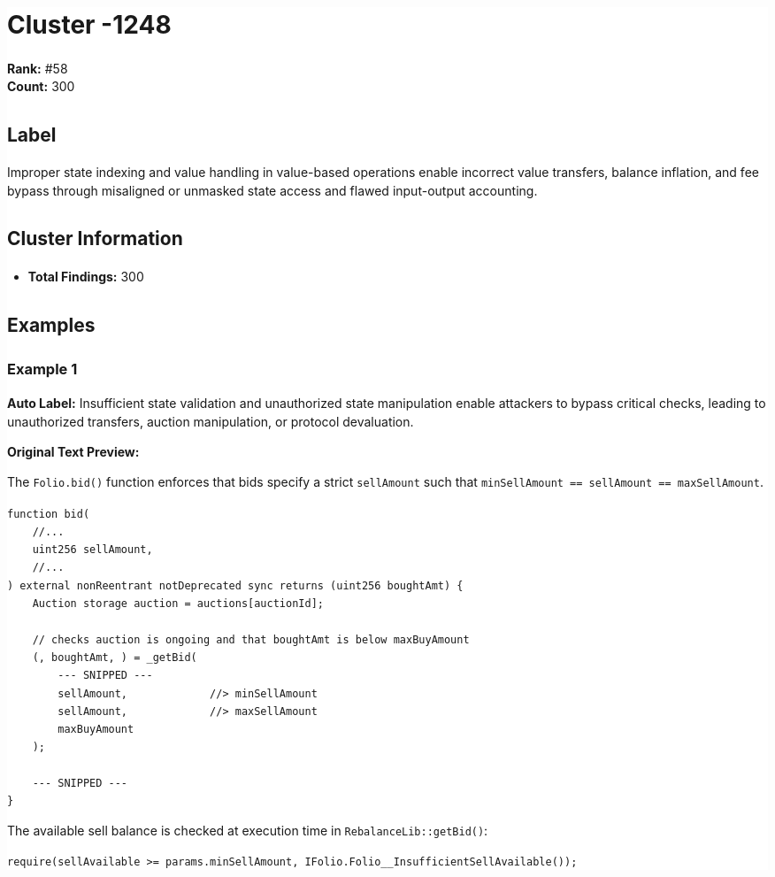 # Cluster -1248

**Rank:** #58  
**Count:** 300  

## Label
Improper state indexing and value handling in value-based operations enable incorrect value transfers, balance inflation, and fee bypass through misaligned or unmasked state access and flawed input-output accounting.

## Cluster Information
- **Total Findings:** 300

## Examples

### Example 1

**Auto Label:** Insufficient state validation and unauthorized state manipulation enable attackers to bypass critical checks, leading to unauthorized transfers, auction manipulation, or protocol devaluation.  

**Original Text Preview:**

The `Folio.bid()` function enforces that bids specify a strict `sellAmount` such that `minSellAmount == sellAmount == maxSellAmount`.

```solidity
function bid(
    //...
    uint256 sellAmount,
    //...
) external nonReentrant notDeprecated sync returns (uint256 boughtAmt) {
    Auction storage auction = auctions[auctionId];

    // checks auction is ongoing and that boughtAmt is below maxBuyAmount
    (, boughtAmt, ) = _getBid(
        --- SNIPPED ---
        sellAmount,             //> minSellAmount
        sellAmount,             //> maxSellAmount
        maxBuyAmount
    );

    --- SNIPPED ---
}
```

The available sell balance is checked at execution time in `RebalanceLib::getBid()`:

```solidity
require(sellAvailable >= params.minSellAmount, IFolio.Folio__InsufficientSellAvailable());
```
